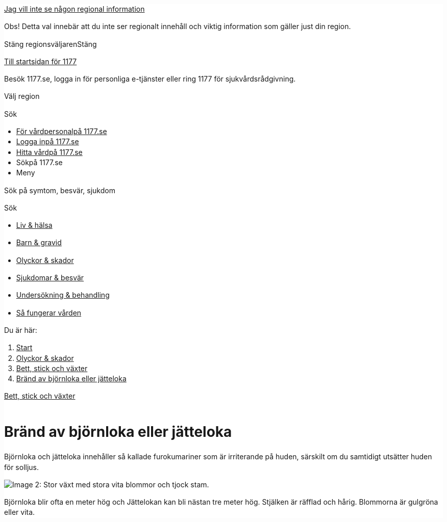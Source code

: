 [Jag vill inte se någon regional information](https://www.1177.se/olyckor--skador/bett-stick-och-vaxter/brand-av-bjornloka-eller-jatteloka/?globalregion=00)

Obs! Detta val innebär att du inte ser regionalt innehåll och viktig information som gäller just din region.

Stäng regionsväljarenStäng

[Till startsidan för 1177](https://www.1177.se/)

Besök 1177.se, logga in för personliga e-tjänster eller ring 1177 för sjukvårdsrådgivning.

Välj region

Sök

*   [För vårdpersonalpå 1177.se](https://vardpersonal.1177.se/)
*   [Logga inpå 1177.se](https://www.1177.se/lankbiblioteket/nationella-lankar/1177---lankar/e-tjanster---behallare/e-tjanster---allman-inloggning/)
*   [Hitta vårdpå 1177.se](https://www.1177.se/hitta-vard/)
*   Sökpå 1177.se
*   Meny

Sök på symtom, besvär, sjukdom

Sök

*   [Liv & hälsa](https://www.1177.se/liv--halsa/)
    
*   [Barn & gravid](https://www.1177.se/barn--gravid/)
    
*   [Olyckor & skador](https://www.1177.se/olyckor--skador/)
    
*   [Sjukdomar & besvär](https://www.1177.se/sjukdomar--besvar/)
    
*   [Undersökning & behandling](https://www.1177.se/undersokning-behandling/)
    
*   [Så fungerar vården](https://www.1177.se/sa-fungerar-varden/)
    

Du är här:

1.  [Start](https://www.1177.se/)
2.  [Olyckor & skador](https://www.1177.se/olyckor--skador/)
3.  [Bett, stick och växter](https://www.1177.se/olyckor--skador/bett-stick-och-vaxter/)
4.  [Bränd av björnloka eller jätteloka](https://www.1177.se/olyckor--skador/bett-stick-och-vaxter/brand-av-bjornloka-eller-jatteloka/)

[Bett, stick och växter](https://www.1177.se/olyckor--skador/bett-stick-och-vaxter/)

Bränd av björnloka eller jätteloka
==================================

Björnloka och jätteloka innehåller så kallade furokumariner som är irriterande på huden, särskilt om du samtidigt utsätter huden för solljus.

![Image 2: Stor växt med stora vita blommor och tjock stam.](https://www.1177.se/globalassets/1177/nationell/media/fotografier/olyckor-och-skador/bett-stick-och-vaxter/bjornloka.jpg?saved=2022-08-12+02:05)

Björnloka blir ofta en meter hög och Jättelokan kan bli nästan tre meter hög. Stjälken är räfflad och hårig. Blommorna är gulgröna eller vita.
